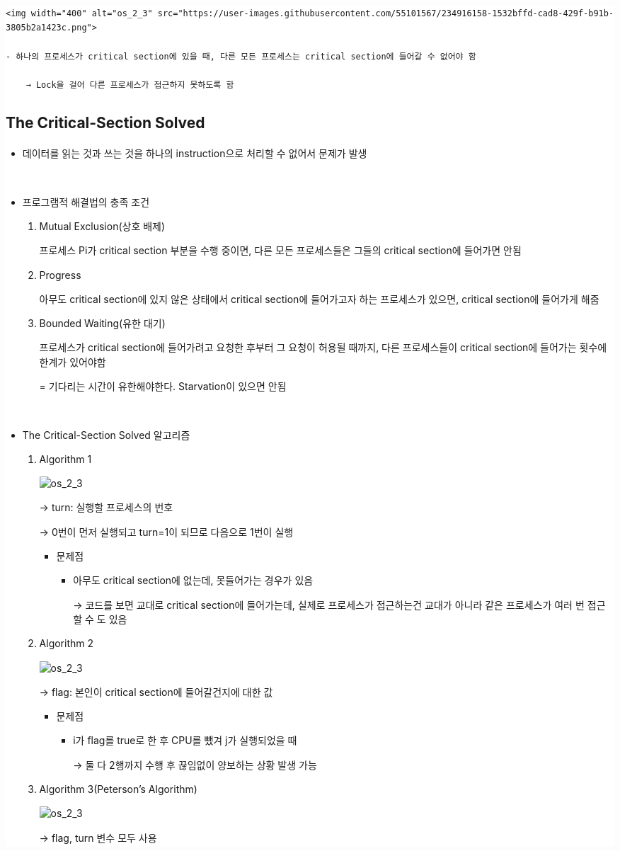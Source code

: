     <img width="400" alt="os_2_3" src="https://user-images.githubusercontent.com/55101567/234916158-1532bffd-cad8-429f-b91b-3805b2a1423c.png">
    
    - 하나의 프로세스가 critical section에 있을 때, 다른 모든 프로세스는 critical section에 들어갈 수 없어야 함
        
        → Lock을 걸어 다른 프로세스가 접근하지 못하도록 함
        

## The Critical-Section Solved

- 데이터를 읽는 것과 쓰는 것을 하나의 instruction으로 처리할 수 없어서 문제가 발생

</br>

- 프로그램적 해결법의 충족 조건
    1. Mutual Exclusion(상호 배제)
        
        프로세스 Pi가 critical section 부분을 수행 중이면, 다른 모든 프로세스들은 그들의 critical section에 들어가면 안됨
        
    2. Progress
        
        아무도 critical section에 있지 않은 상태에서 critical section에 들어가고자 하는 프로세스가 있으면, critical section에 들어가게 해줌
        
    3. Bounded Waiting(유한 대기)
        
        프로세스가 critical section에 들어가려고 요청한 후부터 그 요청이 허용될 때까지, 다른 프로세스들이 critical section에 들어가는 횟수에 한계가 있어야함
        
        = 기다리는 시간이 유한해야한다. Starvation이 있으면 안됨
        
</br>

- The Critical-Section Solved 알고리즘
    1. Algorithm 1
        
        <img width="400" alt="os_2_3" src="https://user-images.githubusercontent.com/55101567/234916407-9f636547-c4d5-4176-880f-aeed0c067638.png">
        
        → turn: 실행할 프로세스의 번호
        
        → 0번이 먼저 실행되고 turn=1이 되므로 다음으로 1번이 실행
        
        - 문제점
            - 아무도 critical section에 없는데, 못들어가는 경우가 있음
                
                → 코드를 보면 교대로 critical section에 들어가는데, 실제로 프로세스가 접근하는건 교대가 아니라 같은 프로세스가 여러 번 접근할 수 도 있음
                
    2. Algorithm 2
        
        <img width="400" alt="os_2_3" src="https://user-images.githubusercontent.com/55101567/234916533-4af6ac47-17b8-4dc0-8876-775c343f9181.png">
        
        → flag: 본인이 critical section에 들어갈건지에 대한 값
        
        - 문제점
            - i가 flag를 true로 한 후 CPU를 뺐겨 j가 실행되었을 때
                
                → 둘 다 2행까지 수행 후 끊임없이 양보하는 상황 발생 가능
                
    3. Algorithm 3(Peterson’s Algorithm)
        
        <img width="400" alt="os_2_3" src="https://user-images.githubusercontent.com/55101567/234916624-83a16f09-9643-4ffe-91b2-f598d98f990d.png">
        
        → flag, turn 변수 모두 사용
        